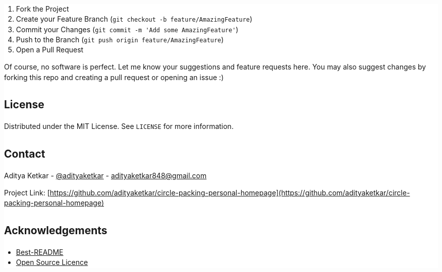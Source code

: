 1. Fork the Project
2. Create your Feature Branch (`git checkout -b feature/AmazingFeature`)
3. Commit your Changes (`git commit -m 'Add some AmazingFeature'`)
4. Push to the Branch (`git push origin feature/AmazingFeature`)
5. Open a Pull Request


Of course, no software is perfect. Let me know your suggestions and feature requests here. You may also suggest changes by forking this repo and creating a pull request or opening an issue :)



## License

Distributed under the MIT License. See `LICENSE` for more information.




## Contact

Aditya Ketkar - [@adityaketkar](https://linkedin.com/in/adityaketkar) - adityaketkar848@gmail.com

Project Link: [https://github.com/adityaketkar/circle-packing-personal-homepage](https://github.com/adityaketkar/circle-packing-personal-homepage)




## Acknowledgements
* [Best-README](https://github.com/othneildrew/Best-README-Template/blob/master/README.md)
* [Open Source Licence](https://choosealicense.com/)






[contributors-shield]: https://img.shields.io/github/contributors/adityaketkar/circle-packing-personal-homepage.svg?style=flat-square
[contributors-url]: https://github.com/adityaketkar/circle-packing-personal-homepage/graphs/contributors
[forks-shield]: https://img.shields.io/github/forks/adityaketkar/circle-packing-personal-homepage
[forks-url]: https://github.com/adityaketkar/circle-packing-personal-homepage/network/members
[stars-shield]: https://img.shields.io/github/stars/adityaketkar/circle-packing-personal-homepage.svg?style=flat-square
[stars-url]: https://github.com/adityaketkar/circle-packing-personal-homepage/stargazers
[issues-shield]: https://img.shields.io/github/issues/adityaketkar/circle-packing-personal-homepage
[issues-url]: https://github.com/adityaketkar/circle-packing-personal-homepage/issues
[license-shield]: https://img.shields.io/github/license/adityaketkar/circle-packing-personal-homepage
[license-url]: https://github.com/adityaketkar/circle-packing-personal-homepage/blob/master/LICENSE
[linkedin-shield]: https://img.shields.io/badge/-LinkedIn-black.svg?style=flat-square&logo=linkedin&colorB=555
[linkedin-url]: https://linkedin.com/in/adityaketkar
[twitter-shield]: https://img.shields.io/twitter/url?url=https%3A%2F%2Fgithub.com%2Fadityaketkar%2Fcircle-packing-personal-homepage
[twitter-url]:https://twitter.com/Ketkar_A
